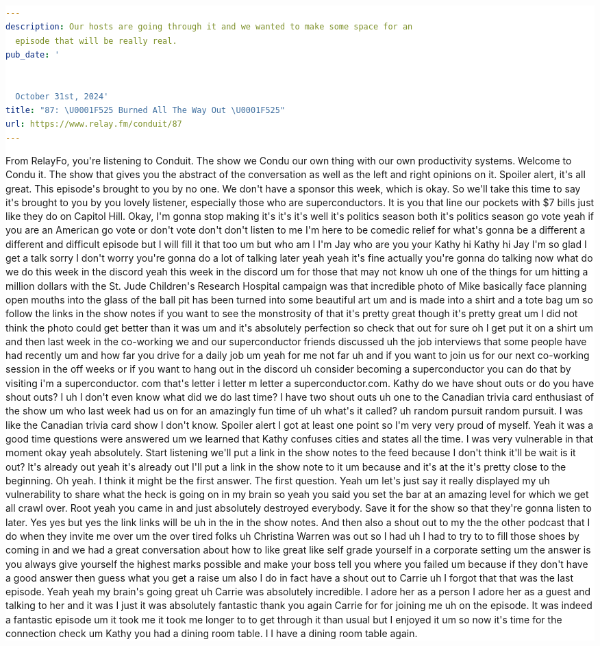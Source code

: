 ```yaml
---
description: Our hosts are going through it and we wanted to make some space for an
  episode that will be really real.
pub_date: '


  October 31st, 2024'
title: "87: \U0001F525 Burned All The Way Out \U0001F525"
url: https://www.relay.fm/conduit/87
---
```


From RelayFo, you're listening to Conduit. The show we Condu our own thing with our own productivity systems. Welcome to Condu it. The show that gives you the abstract of the conversation as well as the left and right opinions on it. Spoiler alert, it's all great.
This episode's brought to you by no one. We don't have a sponsor this week, which is okay. So we'll take this time to say it's brought to you by you lovely listener, especially those who are superconductors. It is you that line our pockets with $7 bills just like they do on Capitol Hill.
 Okay, I'm gonna stop making it's it's it's well it's politics season both it's politics season go vote yeah if you are an American go vote or don't vote don't don't listen to me I'm here to be comedic relief for what's gonna be a different a different and difficult episode but I will fill it that too um but who am I I'm Jay who are you your Kathy hi Kathy hi Jay I'm so glad I get a talk sorry I don't worry you're gonna do a lot of talking later yeah yeah it's fine actually you're gonna do talking now what do we do this week in the discord yeah this week in the discord um for those that may not know uh one of the things for um hitting a million dollars with the St.
 Jude Children's Research Hospital campaign was that incredible photo of Mike basically face planning open mouths into the glass of the ball pit has been turned into some beautiful art um and is made into a shirt and a tote bag um so follow the links in the show notes if you want to see the monstrosity of that it's pretty great though it's pretty great um I did not think the photo could get better than it was um and it's absolutely perfection so check that out for sure oh I get put it on a shirt um and then last week in the co-working we and our superconductor friends discussed uh the job interviews that some people have had recently um and how far you drive for a daily job um yeah for me not far uh and if you want to join us for our next co-working session in the off weeks or if you want to hang out in the discord uh consider becoming a superconductor you can do that by visiting i'm a superconductor.
com that's letter i letter m letter a superconductor.com.
Kathy do we have shout outs or do you have shout outs? I uh I don't even know what did we do last time? I have two shout outs uh one to the Canadian trivia card enthusiast of the show um who last week had us on for an amazingly fun time of uh what's it called? uh random pursuit random pursuit.
I was like the Canadian trivia card show I don't know. Spoiler alert I got at least one point so I'm very very proud of myself. Yeah it was a good time questions were answered um we learned that Kathy confuses cities and states all the time.
I was very vulnerable in that moment okay yeah absolutely.
Start listening we'll put a link in the show notes to the feed because I don't think it'll be wait is it out? It's already out yeah it's already out I'll put a link in the show note to it um because and it's at the it's pretty close to the beginning. Oh yeah. I think it might be the first answer.
The first question. Yeah um let's just say it really displayed my uh vulnerability to share what the heck is going on in my brain so yeah you said you set the bar at an amazing level for which we get all crawl over. Root yeah you came in and just absolutely destroyed everybody.
Save it for the show so that they're gonna listen to later. Yes yes but yes the link links will be uh in the in the show notes.
 And then also a shout out to my the the other podcast that I do when they invite me over um the over tired folks uh Christina Warren was out so I had uh I had to try to to fill those shoes by coming in and we had a great conversation about how to like great like self grade yourself in a corporate setting um the answer is you always give yourself the highest marks possible and make your boss tell you where you failed um because if they don't have a good answer then guess what you get a raise um also I do in fact have a shout out to Carrie uh I forgot that that was the last episode.
Yeah yeah my brain's going great uh Carrie was absolutely incredible. I adore her as a person I adore her as a guest and talking to her and it was I just it was absolutely fantastic thank you again Carrie for for joining me uh on the episode.
It was indeed a fantastic episode um it took me it took me longer to to get through it than usual but I enjoyed it um so now it's time for the connection check um Kathy you had a dining room table. I I have a dining room table again.